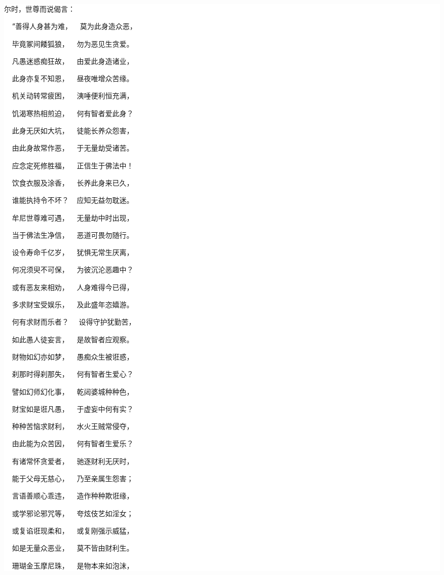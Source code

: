 尔时，世尊而说偈言：

&nbsp;&nbsp;&nbsp;&nbsp;“善得人身甚为难，&nbsp;&nbsp;&nbsp;&nbsp;莫为此身造众恶，

&nbsp;&nbsp;&nbsp;&nbsp;毕竟冢间餧狐狼，&nbsp;&nbsp;&nbsp;&nbsp;勿为恶见生贪爱。

&nbsp;&nbsp;&nbsp;&nbsp;凡愚迷惑痴狂故，&nbsp;&nbsp;&nbsp;&nbsp;由爱此身造诸业，

&nbsp;&nbsp;&nbsp;&nbsp;此身亦复不知恩，&nbsp;&nbsp;&nbsp;&nbsp;昼夜唯增众苦缘。

&nbsp;&nbsp;&nbsp;&nbsp;机关动转常疲困，&nbsp;&nbsp;&nbsp;&nbsp;洟唾便利恒充满，

&nbsp;&nbsp;&nbsp;&nbsp;饥渴寒热相煎迫，&nbsp;&nbsp;&nbsp;&nbsp;何有智者爱此身？

&nbsp;&nbsp;&nbsp;&nbsp;此身无厌如大坑，&nbsp;&nbsp;&nbsp;&nbsp;徒能长养众怨害，

&nbsp;&nbsp;&nbsp;&nbsp;由此身故常作恶，&nbsp;&nbsp;&nbsp;&nbsp;于无量劫受诸苦。

&nbsp;&nbsp;&nbsp;&nbsp;应念定死修胜福，&nbsp;&nbsp;&nbsp;&nbsp;正信生于佛法中！

&nbsp;&nbsp;&nbsp;&nbsp;饮食衣服及涂香，&nbsp;&nbsp;&nbsp;&nbsp;长养此身来已久，

&nbsp;&nbsp;&nbsp;&nbsp;谁能执持令不坏？&nbsp;&nbsp;&nbsp;&nbsp;应知无益勿耽迷。

&nbsp;&nbsp;&nbsp;&nbsp;牟尼世尊难可遇，&nbsp;&nbsp;&nbsp;&nbsp;无量劫中时出现，

&nbsp;&nbsp;&nbsp;&nbsp;当于佛法生净信，&nbsp;&nbsp;&nbsp;&nbsp;恶道可畏勿随行。

&nbsp;&nbsp;&nbsp;&nbsp;设令寿命千亿岁，&nbsp;&nbsp;&nbsp;&nbsp;犹惧无常生厌离，

&nbsp;&nbsp;&nbsp;&nbsp;何况须臾不可保，&nbsp;&nbsp;&nbsp;&nbsp;为彼沉沦恶趣中？

&nbsp;&nbsp;&nbsp;&nbsp;或有恶友来相劝，&nbsp;&nbsp;&nbsp;&nbsp;人身难得今已得，

&nbsp;&nbsp;&nbsp;&nbsp;多求财宝受娱乐，&nbsp;&nbsp;&nbsp;&nbsp;及此盛年恣嬉游。

&nbsp;&nbsp;&nbsp;&nbsp;何有求财而乐者？ &nbsp;&nbsp;&nbsp;&nbsp;设得守护犹勤苦，

&nbsp;&nbsp;&nbsp;&nbsp;如此愚人徒妄言，&nbsp;&nbsp;&nbsp;&nbsp;是故智者应观察。

&nbsp;&nbsp;&nbsp;&nbsp;财物如幻亦如梦，&nbsp;&nbsp;&nbsp;&nbsp;愚痴众生被诳惑，

&nbsp;&nbsp;&nbsp;&nbsp;刹那时得刹那失，&nbsp;&nbsp;&nbsp;&nbsp;何有智者生爱心？

&nbsp;&nbsp;&nbsp;&nbsp;譬如幻师幻化事，&nbsp;&nbsp;&nbsp;&nbsp;乾闼婆城种种色，

&nbsp;&nbsp;&nbsp;&nbsp;财宝如是诳凡愚，&nbsp;&nbsp;&nbsp;&nbsp;于虚妄中何有实？

&nbsp;&nbsp;&nbsp;&nbsp;种种苦恼求财利，&nbsp;&nbsp;&nbsp;&nbsp;水火王贼常侵夺，

&nbsp;&nbsp;&nbsp;&nbsp;由此能为众苦因，&nbsp;&nbsp;&nbsp;&nbsp;何有智者生爱乐？

&nbsp;&nbsp;&nbsp;&nbsp;有诸常怀贪爱者，&nbsp;&nbsp;&nbsp;&nbsp;驰逐财利无厌时，

&nbsp;&nbsp;&nbsp;&nbsp;能于父母无慈心，&nbsp;&nbsp;&nbsp;&nbsp;乃至亲属生怨害；

&nbsp;&nbsp;&nbsp;&nbsp;言语善顺心乖违，&nbsp;&nbsp;&nbsp;&nbsp;造作种种欺诳缘，

&nbsp;&nbsp;&nbsp;&nbsp;或学邪论邪咒等，&nbsp;&nbsp;&nbsp;&nbsp;夸炫伎艺如淫女；

&nbsp;&nbsp;&nbsp;&nbsp;或复谄诳现柔和，&nbsp;&nbsp;&nbsp;&nbsp;或复刚强示威猛，

&nbsp;&nbsp;&nbsp;&nbsp;如是无量众恶业，&nbsp;&nbsp;&nbsp;&nbsp;莫不皆由财利生。

&nbsp;&nbsp;&nbsp;&nbsp;珊瑚金玉摩尼珠，&nbsp;&nbsp;&nbsp;&nbsp;是物本来如泡沫，

